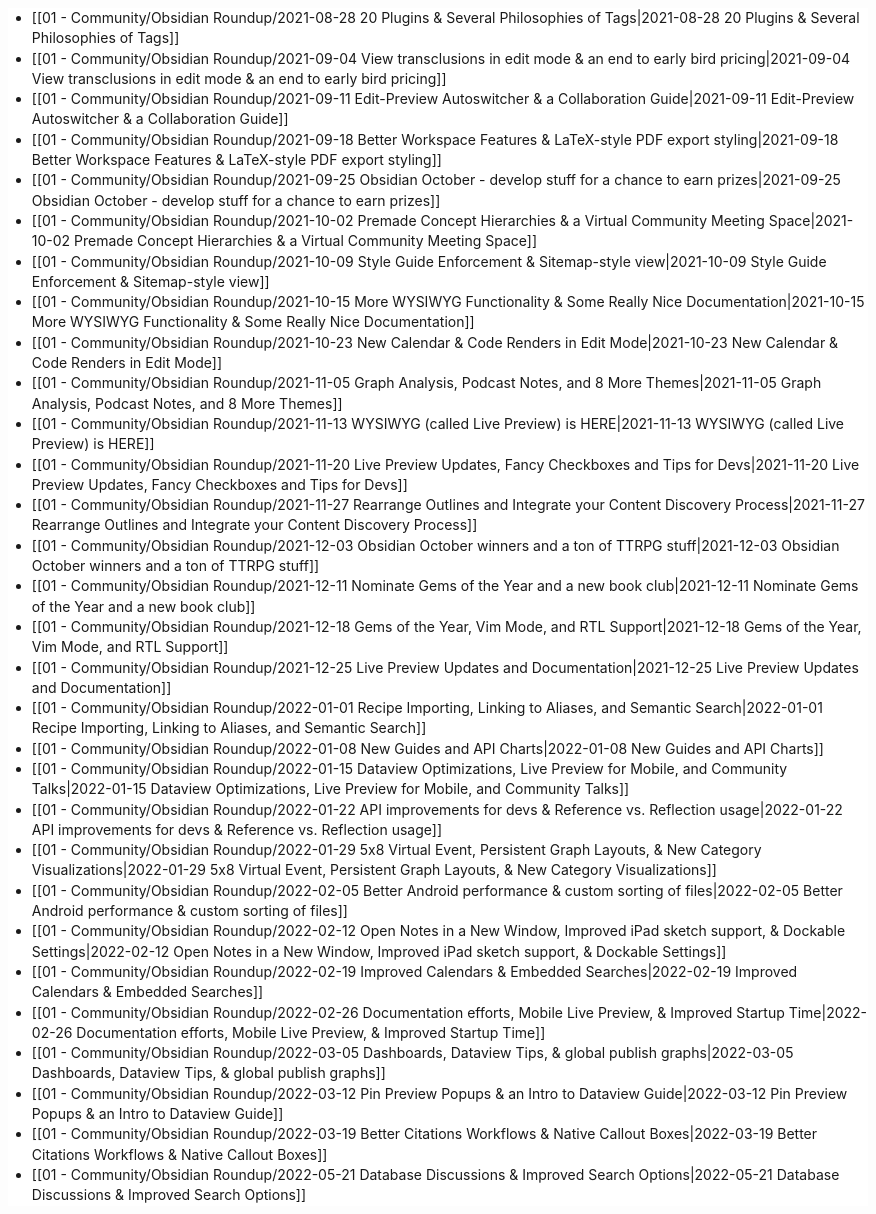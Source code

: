 -  [[01 - Community/Obsidian Roundup/2021-08-28 20 Plugins & Several Philosophies of Tags|2021-08-28 20 Plugins & Several Philosophies of Tags]]
-  [[01 - Community/Obsidian Roundup/2021-09-04 View transclusions in edit mode & an end to early bird pricing|2021-09-04 View transclusions in edit mode & an end to early bird pricing]]
-  [[01 - Community/Obsidian Roundup/2021-09-11 Edit-Preview Autoswitcher & a Collaboration Guide|2021-09-11 Edit-Preview Autoswitcher & a Collaboration Guide]]
-  [[01 - Community/Obsidian Roundup/2021-09-18 Better Workspace Features & LaTeX-style PDF export styling|2021-09-18 Better Workspace Features & LaTeX-style PDF export styling]]
-  [[01 - Community/Obsidian Roundup/2021-09-25 Obsidian October - develop stuff for a chance to earn prizes|2021-09-25 Obsidian October - develop stuff for a chance to earn prizes]]
-  [[01 - Community/Obsidian Roundup/2021-10-02  Premade Concept Hierarchies & a Virtual Community Meeting Space|2021-10-02  Premade Concept Hierarchies & a Virtual Community Meeting Space]]
-  [[01 - Community/Obsidian Roundup/2021-10-09  Style Guide Enforcement & Sitemap-style view|2021-10-09  Style Guide Enforcement & Sitemap-style view]]
-  [[01 - Community/Obsidian Roundup/2021-10-15  More WYSIWYG Functionality & Some Really Nice Documentation|2021-10-15  More WYSIWYG Functionality & Some Really Nice Documentation]]
-  [[01 - Community/Obsidian Roundup/2021-10-23  New Calendar & Code Renders in Edit Mode|2021-10-23  New Calendar & Code Renders in Edit Mode]]
-  [[01 - Community/Obsidian Roundup/2021-11-05  Graph Analysis, Podcast Notes, and 8 More Themes|2021-11-05  Graph Analysis, Podcast Notes, and 8 More Themes]]
-  [[01 - Community/Obsidian Roundup/2021-11-13 WYSIWYG (called Live Preview) is HERE|2021-11-13 WYSIWYG (called Live Preview) is HERE]]
-  [[01 - Community/Obsidian Roundup/2021-11-20  Live Preview Updates, Fancy Checkboxes and Tips for Devs|2021-11-20  Live Preview Updates, Fancy Checkboxes and Tips for Devs]]
-  [[01 - Community/Obsidian Roundup/2021-11-27  Rearrange Outlines and Integrate your Content Discovery Process|2021-11-27  Rearrange Outlines and Integrate your Content Discovery Process]]
-  [[01 - Community/Obsidian Roundup/2021-12-03  Obsidian October winners and a ton of TTRPG stuff|2021-12-03  Obsidian October winners and a ton of TTRPG stuff]]
-  [[01 - Community/Obsidian Roundup/2021-12-11  Nominate Gems of the Year and a new book club|2021-12-11  Nominate Gems of the Year and a new book club]]
-  [[01 - Community/Obsidian Roundup/2021-12-18  Gems of the Year, Vim Mode, and RTL Support|2021-12-18  Gems of the Year, Vim Mode, and RTL Support]]
-  [[01 - Community/Obsidian Roundup/2021-12-25  Live Preview Updates and Documentation|2021-12-25  Live Preview Updates and Documentation]]
-  [[01 - Community/Obsidian Roundup/2022-01-01  Recipe Importing, Linking to Aliases, and Semantic Search|2022-01-01  Recipe Importing, Linking to Aliases, and Semantic Search]]
-  [[01 - Community/Obsidian Roundup/2022-01-08  New Guides and API Charts|2022-01-08  New Guides and API Charts]]
-  [[01 - Community/Obsidian Roundup/2022-01-15  Dataview Optimizations, Live Preview for Mobile, and Community Talks|2022-01-15  Dataview Optimizations, Live Preview for Mobile, and Community Talks]]
-  [[01 - Community/Obsidian Roundup/2022-01-22 API improvements for devs & Reference vs. Reflection usage|2022-01-22 API improvements for devs & Reference vs. Reflection usage]]
-  [[01 - Community/Obsidian Roundup/2022-01-29 5x8 Virtual Event, Persistent Graph Layouts, & New Category Visualizations|2022-01-29 5x8 Virtual Event, Persistent Graph Layouts, & New Category Visualizations]]
-  [[01 - Community/Obsidian Roundup/2022-02-05 Better Android performance & custom sorting of files|2022-02-05 Better Android performance & custom sorting of files]]
-  [[01 - Community/Obsidian Roundup/2022-02-12 Open Notes in a New Window, Improved iPad sketch support, & Dockable Settings|2022-02-12 Open Notes in a New Window, Improved iPad sketch support, & Dockable Settings]]
-  [[01 - Community/Obsidian Roundup/2022-02-19 Improved Calendars & Embedded Searches|2022-02-19 Improved Calendars & Embedded Searches]]
-  [[01 - Community/Obsidian Roundup/2022-02-26 Documentation efforts, Mobile Live Preview, & Improved Startup Time|2022-02-26 Documentation efforts, Mobile Live Preview, & Improved Startup Time]]
-  [[01 - Community/Obsidian Roundup/2022-03-05 Dashboards, Dataview Tips, & global publish graphs|2022-03-05 Dashboards, Dataview Tips, & global publish graphs]]
-  [[01 - Community/Obsidian Roundup/2022-03-12 Pin Preview Popups & an Intro to Dataview Guide|2022-03-12 Pin Preview Popups & an Intro to Dataview Guide]]
-  [[01 - Community/Obsidian Roundup/2022-03-19 Better Citations Workflows & Native Callout Boxes|2022-03-19 Better Citations Workflows & Native Callout Boxes]]
-  [[01 - Community/Obsidian Roundup/2022-05-21 Database Discussions & Improved Search Options|2022-05-21 Database Discussions & Improved Search Options]]